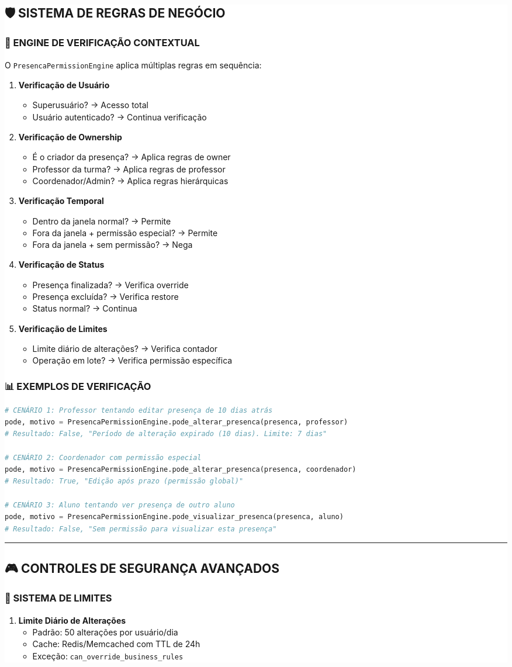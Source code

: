 
## 🛡️ SISTEMA DE REGRAS DE NEGÓCIO

### **🎯 ENGINE DE VERIFICAÇÃO CONTEXTUAL**

O `PresencaPermissionEngine` aplica múltiplas regras em sequência:

1. **Verificação de Usuário**
   - Superusuário? → Acesso total
   - Usuário autenticado? → Continua verificação

2. **Verificação de Ownership**
   - É o criador da presença? → Aplica regras de owner
   - Professor da turma? → Aplica regras de professor
   - Coordenador/Admin? → Aplica regras hierárquicas

3. **Verificação Temporal**
   - Dentro da janela normal? → Permite
   - Fora da janela + permissão especial? → Permite
   - Fora da janela + sem permissão? → Nega

4. **Verificação de Status**
   - Presença finalizada? → Verifica override
   - Presença excluída? → Verifica restore
   - Status normal? → Continua

5. **Verificação de Limites**
   - Limite diário de alterações? → Verifica contador
   - Operação em lote? → Verifica permissão específica

### **📊 EXEMPLOS DE VERIFICAÇÃO**

```python
# CENÁRIO 1: Professor tentando editar presença de 10 dias atrás
pode, motivo = PresencaPermissionEngine.pode_alterar_presenca(presenca, professor)
# Resultado: False, "Período de alteração expirado (10 dias). Limite: 7 dias"

# CENÁRIO 2: Coordenador com permissão especial
pode, motivo = PresencaPermissionEngine.pode_alterar_presenca(presenca, coordenador)
# Resultado: True, "Edição após prazo (permissão global)"

# CENÁRIO 3: Aluno tentando ver presença de outro aluno
pode, motivo = PresencaPermissionEngine.pode_visualizar_presenca(presenca, aluno)
# Resultado: False, "Sem permissão para visualizar esta presença"
```

---

## 🎮 CONTROLES DE SEGURANÇA AVANÇADOS

### **🚦 SISTEMA DE LIMITES**

1. **Limite Diário de Alterações**
   - Padrão: 50 alterações por usuário/dia
   - Cache: Redis/Memcached com TTL de 24h
   - Exceção: `can_override_business_rules`
